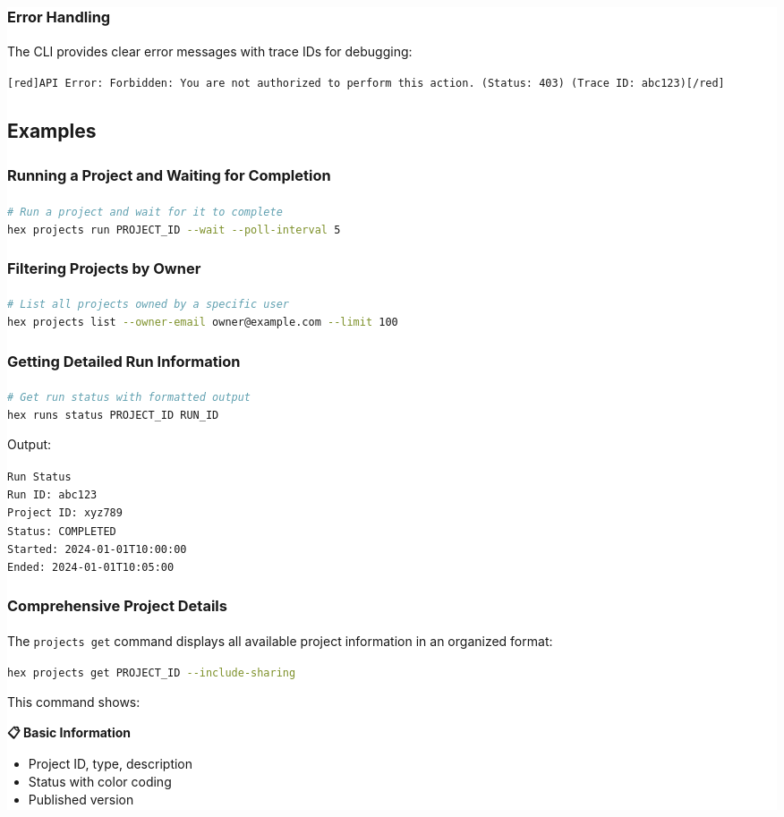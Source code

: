 ### Error Handling

The CLI provides clear error messages with trace IDs for debugging:

```
[red]API Error: Forbidden: You are not authorized to perform this action. (Status: 403) (Trace ID: abc123)[/red]
```

## Examples

### Running a Project and Waiting for Completion

```bash
# Run a project and wait for it to complete
hex projects run PROJECT_ID --wait --poll-interval 5
```

### Filtering Projects by Owner

```bash
# List all projects owned by a specific user
hex projects list --owner-email owner@example.com --limit 100
```

### Getting Detailed Run Information

```bash
# Get run status with formatted output
hex runs status PROJECT_ID RUN_ID
```

Output:

```
Run Status
Run ID: abc123
Project ID: xyz789
Status: COMPLETED
Started: 2024-01-01T10:00:00
Ended: 2024-01-01T10:05:00
```

### Comprehensive Project Details

The `projects get` command displays all available project information in an organized format:

```bash
hex projects get PROJECT_ID --include-sharing
```

This command shows:

**📋 Basic Information**

- Project ID, type, description
- Status with color coding
- Published version
